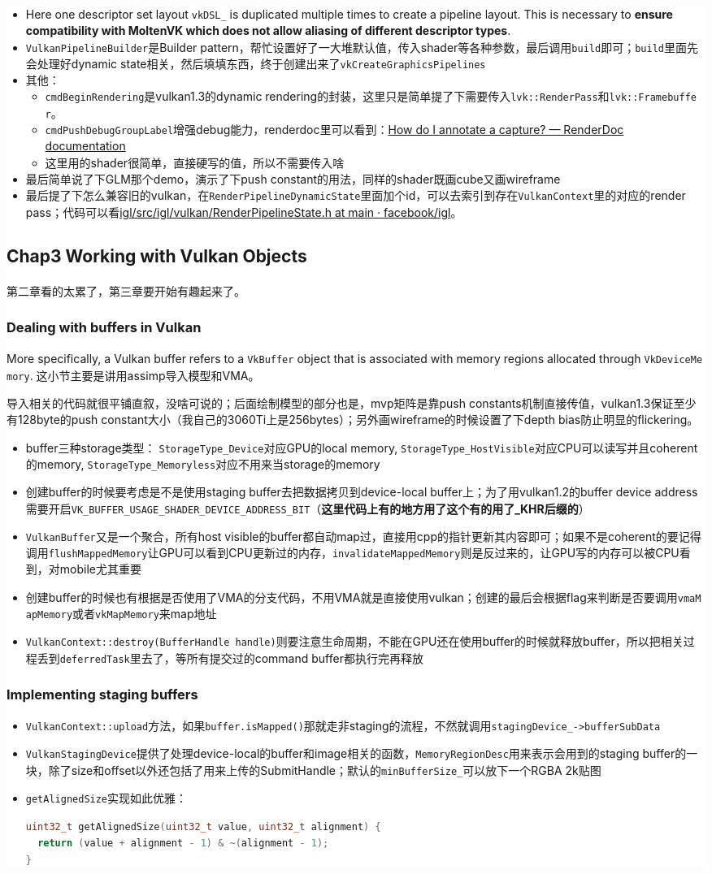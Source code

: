   * Here one descriptor set layout `vkDSL_` is duplicated multiple times to create a pipeline layout. This is necessary to **ensure compatibility with MoltenVK which does not allow aliasing of different descriptor types**.
  * `VulkanPipelineBuilder`是Builder pattern，帮忙设置好了一大堆默认值，传入shader等各种参数，最后调用`build`即可；`build`里面先会处理好dynamic state相关，然后填填东西，终于创建出来了`vkCreateGraphicsPipelines`
* 其他：
  * `cmdBeginRendering`是vulkan1.3的dynamic rendering的封装，这里只是简单提了下需要传入`lvk::RenderPass`和`lvk::Framebuffer`。
  * `cmdPushDebugGroupLabel`增强debug能力，renderdoc里可以看到：[How do I annotate a capture? — RenderDoc documentation](https://renderdoc.org/docs/how/how_annotate_capture.html)
  * 这里用的shader很简单，直接硬写的值，所以不需要传入啥
* 最后简单说了下GLM那个demo，演示了下push constant的用法，同样的shader既画cube又画wireframe
* 最后提了下怎么兼容旧的vulkan，在`RenderPipelineDynamicState`里面加个id，可以去索引到存在`VulkanContext`里的对应的render pass；代码可以看[igl/src/igl/vulkan/RenderPipelineState.h at main · facebook/igl](https://github.com/facebook/igl/blob/main/src/igl/vulkan/RenderPipelineState.h)。

## Chap3 Working with Vulkan Objects

第二章看的太累了，第三章要开始有趣起来了。

### Dealing with buffers in Vulkan

More specifically, a Vulkan buffer refers to a `VkBuffer` object that is associated with memory regions allocated through `VkDeviceMemory`. 这小节主要是讲用assimp导入模型和VMA。

导入相关的代码就很平铺直叙，没啥可说的；后面绘制模型的部分也是，mvp矩阵是靠push constants机制直接传值，vulkan1.3保证至少有128byte的push constant大小（我自己的3060Ti上是256bytes）；另外画wireframe的时候设置了下depth bias防止明显的flickering。

* buffer三种storage类型： `StorageType_Device`对应GPU的local memory, `StorageType_HostVisible`对应CPU可以读写并且coherent的memory, `StorageType_Memoryless`对应不用来当storage的memory

* 创建buffer的时候要考虑是不是使用staging buffer去把数据拷贝到device-local buffer上；为了用vulkan1.2的buffer device address需要开启`VK_BUFFER_USAGE_SHADER_DEVICE_ADDRESS_BIT`（**这里代码上有的地方用了这个有的用了_KHR后缀的**）

* `VulkanBuffer`又是一个聚合，所有host visible的buffer都自动map过，直接用cpp的指针更新其内容即可；如果不是coherent的要记得调用`flushMappedMemory`让GPU可以看到CPU更新过的内存，`invalidateMappedMemory`则是反过来的，让GPU写的内存可以被CPU看到，对mobile尤其重要

* 创建buffer的时候也有根据是否使用了VMA的分支代码，不用VMA就是直接使用vulkan；创建的最后会根据flag来判断是否要调用`vmaMapMemory`或者`vkMapMemory`来map地址

* `VulkanContext::destroy(BufferHandle handle)`则要注意生命周期，不能在GPU还在使用buffer的时候就释放buffer，所以把相关过程丢到`deferredTask`里去了，等所有提交过的command buffer都执行完再释放

### Implementing staging buffers

* `VulkanContext::upload`方法，如果`buffer.isMapped()`那就走非staging的流程，不然就调用`stagingDevice_->bufferSubData`

* `VulkanStagingDevice`提供了处理device-local的buffer和image相关的函数，`MemoryRegionDesc`用来表示会用到的staging buffer的一块，除了size和offset以外还包括了用来上传的SubmitHandle；默认的`minBufferSize_`可以放下一个RGBA 2k贴图

* `getAlignedSize`实现如此优雅：

  ```cpp
  uint32_t getAlignedSize(uint32_t value, uint32_t alignment) {
    return (value + alignment - 1) & ~(alignment - 1);
  }
  ```

